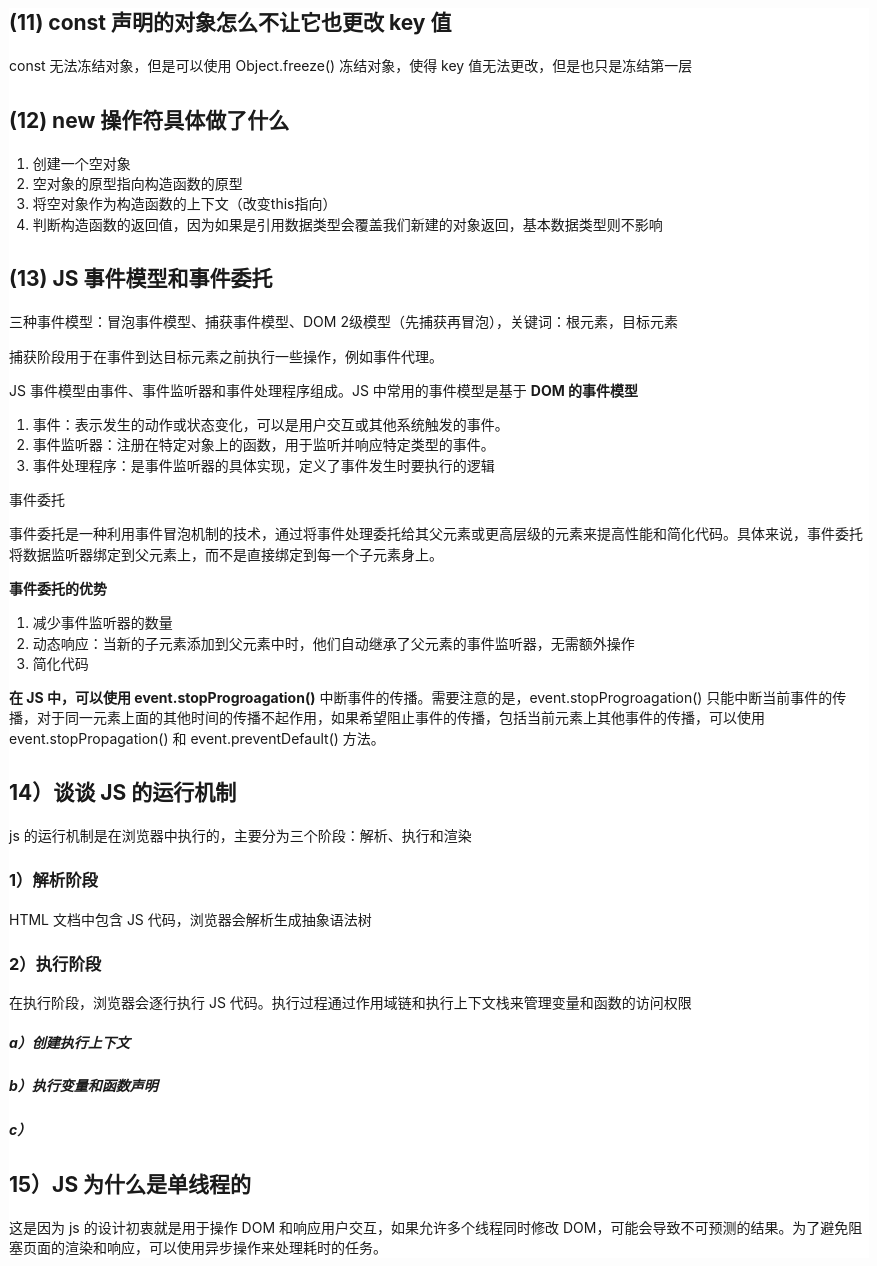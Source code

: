 ## (11) const 声明的对象怎么不让它也更改 key 值

const 无法冻结对象，但是可以使用 Object.freeze() 冻结对象，使得 key 值无法更改，但是也只是冻结第一层

## (12) new 操作符具体做了什么

1. 创建一个空对象
2. 空对象的原型指向构造函数的原型
3. 将空对象作为构造函数的上下文（改变this指向）
4. 判断构造函数的返回值，因为如果是引用数据类型会覆盖我们新建的对象返回，基本数据类型则不影响

## (13) JS 事件模型和事件委托

三种事件模型：冒泡事件模型、捕获事件模型、DOM 2级模型（先捕获再冒泡），关键词：根元素，目标元素

捕获阶段用于在事件到达目标元素之前执行一些操作，例如事件代理。

JS 事件模型由事件、事件监听器和事件处理程序组成。JS 中常用的事件模型是基于 **DOM 的事件模型**

1. 事件：表示发生的动作或状态变化，可以是用户交互或其他系统触发的事件。
2. 事件监听器：注册在特定对象上的函数，用于监听并响应特定类型的事件。
3. 事件处理程序：是事件监听器的具体实现，定义了事件发生时要执行的逻辑

事件委托

事件委托是一种利用事件冒泡机制的技术，通过将事件处理委托给其父元素或更高层级的元素来提高性能和简化代码。具体来说，事件委托将数据监听器绑定到父元素上，而不是直接绑定到每一个子元素身上。

**事件委托的优势**

1. 减少事件监听器的数量
2. 动态响应：当新的子元素添加到父元素中时，他们自动继承了父元素的事件监听器，无需额外操作
3. 简化代码

**在 JS 中，可以使用 event.stopProgroagation()** 中断事件的传播。需要注意的是，event.stopProgroagation() 只能中断当前事件的传播，对于同一元素上面的其他时间的传播不起作用，如果希望阻止事件的传播，包括当前元素上其他事件的传播，可以使用 event.stopPropagation() 和 event.preventDefault() 方法。

## 14）谈谈 JS 的运行机制

js 的运行机制是在浏览器中执行的，主要分为三个阶段：解析、执行和渲染

### 1）解析阶段

HTML 文档中包含 JS 代码，浏览器会解析生成抽象语法树

### 2）执行阶段

在执行阶段，浏览器会逐行执行 JS 代码。执行过程通过作用域链和执行上下文栈来管理变量和函数的访问权限

##### a）创建执行上下文

##### b）执行变量和函数声明

##### c）





## 15）JS 为什么是单线程的

这是因为 js 的设计初衷就是用于操作 DOM 和响应用户交互，如果允许多个线程同时修改 DOM，可能会导致不可预测的结果。为了避免阻塞页面的渲染和响应，可以使用异步操作来处理耗时的任务。





